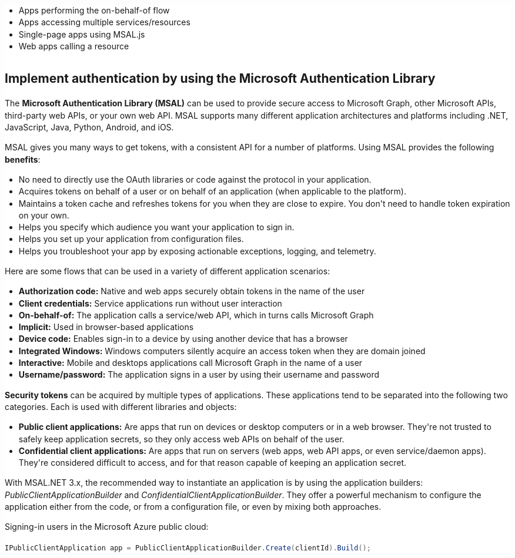 * Apps performing the on-behalf-of flow
* Apps accessing multiple services/resources
* Single-page apps using MSAL.js
* Web apps calling a resource

## Implement authentication by using the Microsoft Authentication Library

The **Microsoft Authentication Library (MSAL)** can be used to provide secure access to Microsoft Graph, other Microsoft APIs, third-party web APIs, or your own web API. MSAL supports many different application architectures and platforms including .NET, JavaScript, Java, Python, Android, and iOS.

MSAL gives you many ways to get tokens, with a consistent API for a number of platforms. Using MSAL provides the following **benefits**:

* No need to directly use the OAuth libraries or code against the protocol in your application.
* Acquires tokens on behalf of a user or on behalf of an application (when applicable to the platform).
* Maintains a token cache and refreshes tokens for you when they are close to expire. You don't need to handle token expiration on your own.
* Helps you specify which audience you want your application to sign in.
* Helps you set up your application from configuration files.
* Helps you troubleshoot your app by exposing actionable exceptions, logging, and telemetry.

Here are some flows that can be used in a variety of different application scenarios:

* **Authorization code:** Native and web apps securely obtain tokens in the name of the user
* **Client credentials:** Service applications run without user interaction
* **On-behalf-of:** The application calls a service/web API, which in turns calls Microsoft Graph
* **Implicit:** Used in browser-based applications
* **Device code:** Enables sign-in to a device by using another device that has a browser
* **Integrated Windows:** Windows computers silently acquire an access token when they are domain joined
* **Interactive:** Mobile and desktops applications call Microsoft Graph in the name of a user
* **Username/password:** The application signs in a user by using their username and password

**Security tokens** can be acquired by multiple types of applications. These applications tend to be separated into the following two categories. Each is used with different libraries and objects:

* **Public client applications:** Are apps that run on devices or desktop computers or in a web browser. They're not trusted to safely keep application secrets, so they only access web APIs on behalf of the user.
* **Confidential client applications:** Are apps that run on servers (web apps, web API apps, or even service/daemon apps). They're considered difficult to access, and for that reason capable of keeping an application secret.

With MSAL.NET 3.x, the recommended way to instantiate an application is by using the application builders: _PublicClientApplicationBuilder_ and _ConfidentialClientApplicationBuilder_. They offer a powerful mechanism to configure the application either from the code, or from a configuration file, or even by mixing both approaches.

Signing-in users in the Microsoft Azure public cloud:

```C#
IPublicClientApplication app = PublicClientApplicationBuilder.Create(clientId).Build();
```
